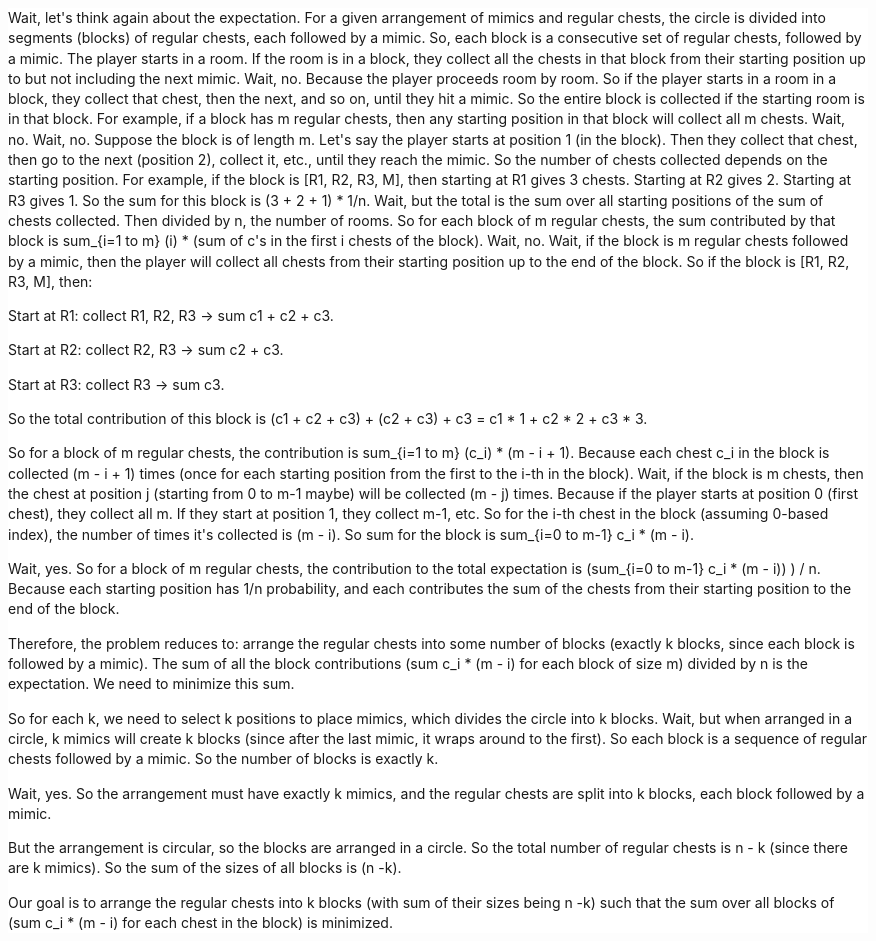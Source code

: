 Wait, let's think again about the expectation. For a given arrangement of mimics and regular chests, the circle is divided into segments (blocks) of regular chests, each followed by a mimic. So, each block is a consecutive set of regular chests, followed by a mimic. The player starts in a room. If the room is in a block, they collect all the chests in that block from their starting position up to but not including the next mimic. Wait, no. Because the player proceeds room by room. So if the player starts in a room in a block, they collect that chest, then the next, and so on, until they hit a mimic. So the entire block is collected if the starting room is in that block. For example, if a block has m regular chests, then any starting position in that block will collect all m chests. Wait, no. Wait, no. Suppose the block is of length m. Let's say the player starts at position 1 (in the block). Then they collect that chest, then go to the next (position 2), collect it, etc., until they reach the mimic. So the number of chests collected depends on the starting position. For example, if the block is [R1, R2, R3, M], then starting at R1 gives 3 chests. Starting at R2 gives 2. Starting at R3 gives 1. So the sum for this block is (3 + 2 + 1) * 1/n. Wait, but the total is the sum over all starting positions of the sum of chests collected. Then divided by n, the number of rooms. So for each block of m regular chests, the sum contributed by that block is sum_{i=1 to m} (i) * (sum of c's in the first i chests of the block). Wait, no. Wait, if the block is m regular chests followed by a mimic, then the player will collect all chests from their starting position up to the end of the block. So if the block is [R1, R2, R3, M], then:

Start at R1: collect R1, R2, R3 → sum c1 + c2 + c3.

Start at R2: collect R2, R3 → sum c2 + c3.

Start at R3: collect R3 → sum c3.

So the total contribution of this block is (c1 + c2 + c3) + (c2 + c3) + c3 = c1 * 1 + c2 * 2 + c3 * 3.

So for a block of m regular chests, the contribution is sum_{i=1 to m} (c_i) * (m - i + 1). Because each chest c_i in the block is collected (m - i + 1) times (once for each starting position from the first to the i-th in the block). Wait, if the block is m chests, then the chest at position j (starting from 0 to m-1 maybe) will be collected (m - j) times. Because if the player starts at position 0 (first chest), they collect all m. If they start at position 1, they collect m-1, etc. So for the i-th chest in the block (assuming 0-based index), the number of times it's collected is (m - i). So sum for the block is sum_{i=0 to m-1} c_i * (m - i). 

Wait, yes. So for a block of m regular chests, the contribution to the total expectation is (sum_{i=0 to m-1} c_i * (m - i)) ) / n. Because each starting position has 1/n probability, and each contributes the sum of the chests from their starting position to the end of the block.

Therefore, the problem reduces to: arrange the regular chests into some number of blocks (exactly k blocks, since each block is followed by a mimic). The sum of all the block contributions (sum c_i * (m - i) for each block of size m) divided by n is the expectation. We need to minimize this sum.

So for each k, we need to select k positions to place mimics, which divides the circle into k blocks. Wait, but when arranged in a circle, k mimics will create k blocks (since after the last mimic, it wraps around to the first). So each block is a sequence of regular chests followed by a mimic. So the number of blocks is exactly k.

Wait, yes. So the arrangement must have exactly k mimics, and the regular chests are split into k blocks, each block followed by a mimic.

But the arrangement is circular, so the blocks are arranged in a circle. So the total number of regular chests is n - k (since there are k mimics). So the sum of the sizes of all blocks is (n -k).

Our goal is to arrange the regular chests into k blocks (with sum of their sizes being n -k) such that the sum over all blocks of (sum c_i * (m - i) for each chest in the block) is minimized.
